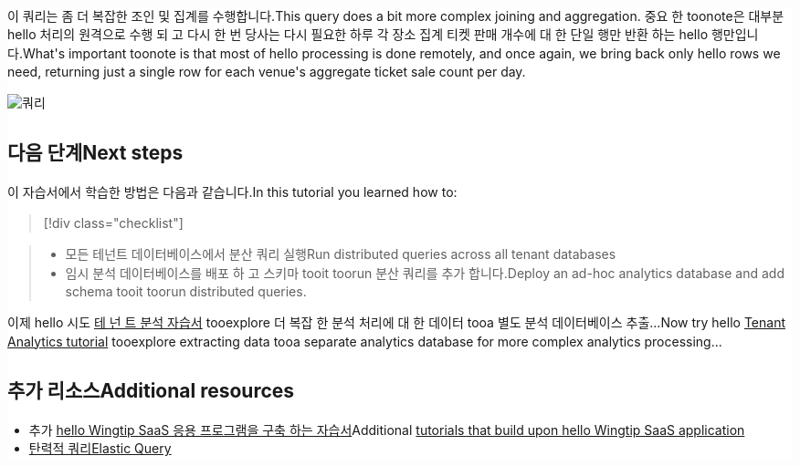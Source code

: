    <span data-ttu-id="484c0-215">이 쿼리는 좀 더 복잡한 조인 및 집계를 수행합니다.</span><span class="sxs-lookup"><span data-stu-id="484c0-215">This query does a bit more complex joining and aggregation.</span></span> <span data-ttu-id="484c0-216">중요 한 toonote은 대부분 hello 처리의 원격으로 수행 되 고 다시 한 번 당사는 다시 필요한 하루 각 장소 집계 티켓 판매 개수에 대 한 단일 행만 반환 하는 hello 행만입니다.</span><span class="sxs-lookup"><span data-stu-id="484c0-216">What's important toonote is that most of hello processing is done remotely, and once again, we bring back only hello rows we need, returning just a single row for each venue's aggregate ticket sale count per day.</span></span>

   ![쿼리](media/sql-database-saas-tutorial-adhoc-analytics/query3-plan.png)


## <a name="next-steps"></a><span data-ttu-id="484c0-218">다음 단계</span><span class="sxs-lookup"><span data-stu-id="484c0-218">Next steps</span></span>

<span data-ttu-id="484c0-219">이 자습서에서 학습한 방법은 다음과 같습니다.</span><span class="sxs-lookup"><span data-stu-id="484c0-219">In this tutorial you learned how to:</span></span>

> [!div class="checklist"]

> * <span data-ttu-id="484c0-220">모든 테넌트 데이터베이스에서 분산 쿼리 실행</span><span class="sxs-lookup"><span data-stu-id="484c0-220">Run distributed queries across all tenant databases</span></span>
> * <span data-ttu-id="484c0-221">임시 분석 데이터베이스를 배포 하 고 스키마 tooit toorun 분산 쿼리를 추가 합니다.</span><span class="sxs-lookup"><span data-stu-id="484c0-221">Deploy an ad-hoc analytics database and add schema tooit toorun distributed queries.</span></span>


<span data-ttu-id="484c0-222">이제 hello 시도 [테 넌 트 분석 자습서](sql-database-saas-tutorial-tenant-analytics.md) tooexplore 더 복잡 한 분석 처리에 대 한 데이터 tooa 별도 분석 데이터베이스 추출...</span><span class="sxs-lookup"><span data-stu-id="484c0-222">Now try hello [Tenant Analytics tutorial](sql-database-saas-tutorial-tenant-analytics.md) tooexplore extracting data tooa separate analytics database for more complex analytics processing...</span></span>

## <a name="additional-resources"></a><span data-ttu-id="484c0-223">추가 리소스</span><span class="sxs-lookup"><span data-stu-id="484c0-223">Additional resources</span></span>

* <span data-ttu-id="484c0-224">추가 [hello Wingtip SaaS 응용 프로그램을 구축 하는 자습서](sql-database-wtp-overview.md#sql-database-wingtip-saas-tutorials)</span><span class="sxs-lookup"><span data-stu-id="484c0-224">Additional [tutorials that build upon hello Wingtip SaaS application](sql-database-wtp-overview.md#sql-database-wingtip-saas-tutorials)</span></span>
* [<span data-ttu-id="484c0-225">탄력적 쿼리</span><span class="sxs-lookup"><span data-stu-id="484c0-225">Elastic Query</span></span>](sql-database-elastic-query-overview.md)
